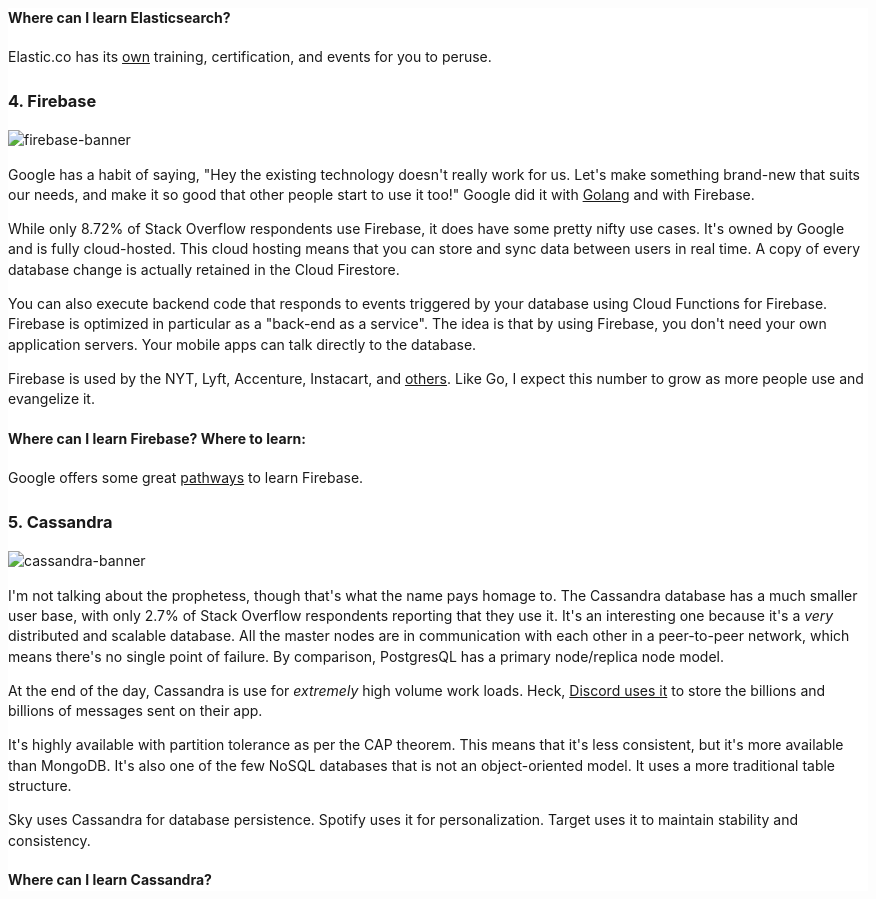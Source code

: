 #### Where can I learn Elasticsearch?

Elastic.co has its [own](https://www.elastic.co/training/) training, certification, and events for you to peruse.

### 4. Firebase

![firebase-banner](/img/800/firebase-banner-bg.webp)

Google has a habit of saying, "Hey the existing technology doesn't really work for us. Let's make something brand-new that suits our needs, and make it so good that other people start to use it too!" Google did it with [Golang](https://go.dev) and with Firebase.

While only 8.72% of Stack Overflow respondents use Firebase, it does have some pretty nifty use cases. It's owned by Google and is fully cloud-hosted. This cloud hosting means that you can store and sync data between users in real time. A copy of every database change is actually retained in the Cloud Firestore.

You can also execute backend code that responds to events triggered by your database using Cloud Functions for Firebase. Firebase is optimized in particular as a "back-end as a service". The idea is that by using Firebase, you don't need your own application servers. Your mobile apps can talk directly to the database.

Firebase is used by the NYT, Lyft, Accenture, Instacart, and [others](https://careerkarma.com/blog/companies-that-use-firebase/). Like Go, I expect this number to grow as more people use and evangelize it.

#### Where can I learn Firebase? Where to learn:

Google offers some great [pathways](https://firebase.google.com/community/learn) to learn Firebase.

### 5. Cassandra

![cassandra-banner](/img/800/cassandra-banner.webp)

I'm not talking about the prophetess, though that's what the name pays homage to. The Cassandra database has a much smaller user base, with only 2.7% of Stack Overflow respondents reporting that they use it. It's an interesting one because it's a _very_ distributed and scalable database. All the master nodes are in communication with each other in a peer-to-peer network, which means there's no single point of failure. By comparison, PostgresQL has a primary node/replica node model.

At the end of the day, Cassandra is use for _extremely_ high volume work loads. Heck, [Discord uses it](https://discord.com/blog/how-discord-stores-billions-of-messages#:~:text=Cassandra%20was%20the%20only%20database,any%20impact%20on%20the%20application.) to store the billions and billions of messages sent on their app.

It's highly available with partition tolerance as per the CAP theorem. This means that it's less consistent, but it's more available than MongoDB. It's also one of the few NoSQL databases that is not an object-oriented model. It uses a more traditional table structure.

Sky uses Cassandra for database persistence. Spotify uses it for personalization. Target uses it to maintain stability and consistency.

#### Where can I learn Cassandra?
